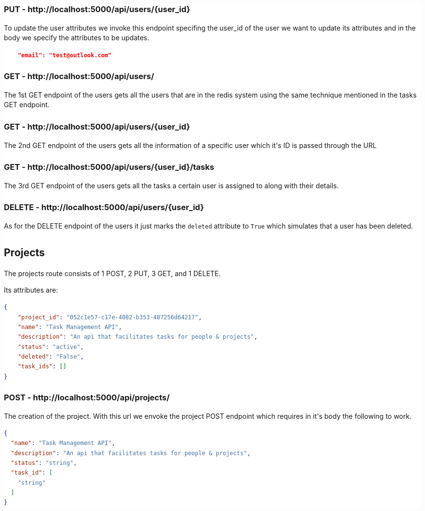### PUT - http://localhost:5000/api/users/{user_id}
To update the user attributes we invoke this endpoint specifing the user_id of the user we want to update its attributes and in the body we specify the attributes to be updates.

```json
    "email": "test@outlook.com"
```

### GET - http://localhost:5000/api/users/
The 1st GET endpoint of the users gets all the users that are in the redis system using the same technique mentioned in the tasks GET endpoint.

### GET - http://localhost:5000/api/users/{user_id}
The 2nd GET endpoint of the users gets all the information of a specific user which it's ID is passed through the URL

### GET - http://localhost:5000/api/users/{user_id}/tasks
The 3rd GET endpoint of the users gets all the tasks a certain user is assigned to along with their details.

### DELETE - http://localhost:5000/api/users/{user_id}
As for the DELETE endpoint of the users it just marks the `deleted` attribute to `True` which simulates that a user has been deleted. 


## Projects
The projects route consists of 1 POST, 2 PUT, 3 GET, and 1 DELETE.

Its attributes are:
```json
{
    "project_id": "052c1e57-c17e-4082-b353-487256d64217",
    "name": "Task Management API",
    "description": "An api that facilitates tasks for people & projects",
    "status": "active",
    "deleted": "False",
    "task_ids": []
}
```

### POST - http://localhost:5000/api/projects/
The creation of the project. With this url we envoke the project POST endpoint which requires in it's body the following to work.

```json
{
  "name": "Task Management API",
  "description": "An api that facilitates tasks for people & projects",
  "status": "string",
  "task_id": [
    "string"
  ]
}
```
